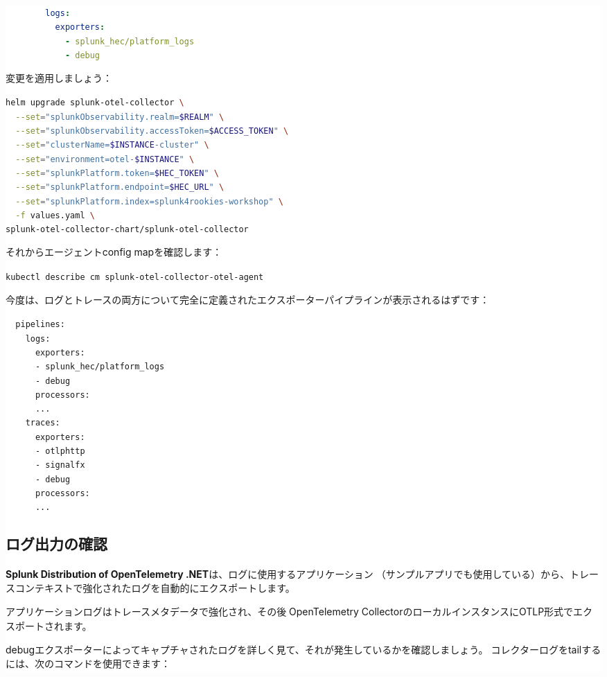 ``` yaml
        logs:
          exporters:
            - splunk_hec/platform_logs
            - debug
```

変更を適用しましょう：

``` bash
helm upgrade splunk-otel-collector \
  --set="splunkObservability.realm=$REALM" \
  --set="splunkObservability.accessToken=$ACCESS_TOKEN" \
  --set="clusterName=$INSTANCE-cluster" \
  --set="environment=otel-$INSTANCE" \
  --set="splunkPlatform.token=$HEC_TOKEN" \
  --set="splunkPlatform.endpoint=$HEC_URL" \
  --set="splunkPlatform.index=splunk4rookies-workshop" \
  -f values.yaml \
splunk-otel-collector-chart/splunk-otel-collector
```

それからエージェントconfig mapを確認します：

``` bash
kubectl describe cm splunk-otel-collector-otel-agent
```

今度は、ログとトレースの両方について完全に定義されたエクスポーターパイプラインが表示されるはずです：

``` bash
  pipelines:
    logs:
      exporters:
      - splunk_hec/platform_logs
      - debug
      processors:
      ...
    traces:
      exporters:
      - otlphttp
      - signalfx
      - debug
      processors:
      ...
```

## ログ出力の確認

**Splunk Distribution of OpenTelemetry .NET**は、ログに使用するアプリケーション
（サンプルアプリでも使用している）から、トレースコンテキストで強化されたログを自動的にエクスポートします。

アプリケーションログはトレースメタデータで強化され、その後
OpenTelemetry CollectorのローカルインスタンスにOTLP形式でエクスポートされます。

debugエクスポーターによってキャプチャされたログを詳しく見て、それが発生しているかを確認しましょう。
コレクターログをtailするには、次のコマンドを使用できます：
